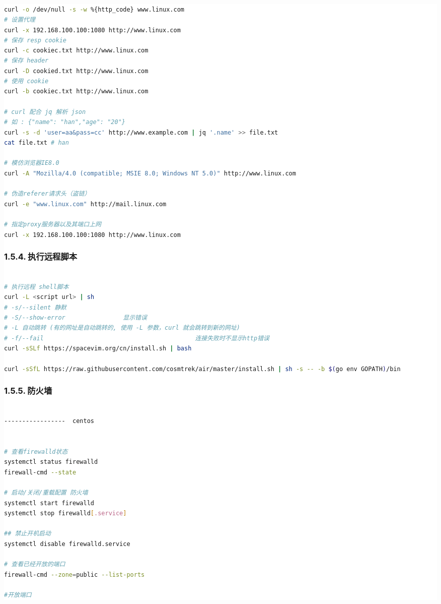```sh
curl -o /dev/null -s -w %{http_code} www.linux.com
# 设置代理
curl -x 192.168.100.100:1080 http://www.linux.com
# 保存 resp cookie
curl -c cookiec.txt http://www.linux.com
# 保存 header
curl -D cookied.txt http://www.linux.com
# 使用 cookie
curl -b cookiec.txt http://www.linux.com

# curl 配合 jq 解析 json 
# 如 : {"name": "han","age": "20"}
curl -s -d 'user=aa&pass=cc' http://www.example.com | jq '.name' >> file.txt
cat file.txt # han

# 模仿浏览器IE8.0
curl -A "Mozilla/4.0 (compatible; MSIE 8.0; Windows NT 5.0)" http://www.linux.com

# 伪造referer请求头（盗链）
curl -e "www.linux.com" http://mail.linux.com

# 指定proxy服务器以及其端口上网
curl -x 192.168.100.100:1080 http://www.linux.com
```

### 1.5.4. 执行远程脚本

```sh

# 执行远程 shell脚本
curl -L <script url> | sh
# -s/--silent 静默
# -S/--show-error                显示错误
# -L 自动跳转 (有的网址是自动跳转的, 使用 -L 参数，curl 就会跳转到新的网址)
# -f/--fail                                          连接失败时不显示http错误
curl -sSLf https://spacevim.org/cn/install.sh | bash

curl -sSfL https://raw.githubusercontent.com/cosmtrek/air/master/install.sh | sh -s -- -b $(go env GOPATH)/bin

```

### 1.5.5. 防火墙

```sh

-----------------  centos


# 查看firewalld状态
systemctl status firewalld
firewall-cmd --state

# 启动/关闭/重载配置 防火墙
systemctl start firewalld
systemctl stop firewalld[.service]

## 禁止开机启动
systemctl disable firewalld.service

# 查看已经开放的端口
firewall-cmd --zone=public --list-ports

#开放端口
```